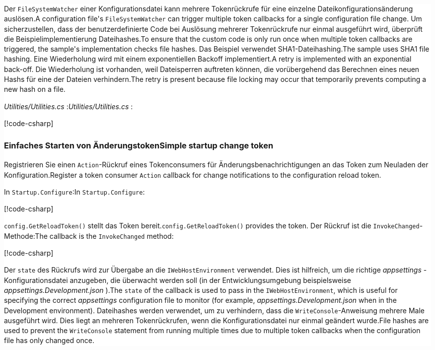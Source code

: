 <span data-ttu-id="ff8b8-143">Der `FileSystemWatcher` einer Konfigurationsdatei kann mehrere Tokenrückrufe für eine einzelne Dateikonfigurationsänderung auslösen.</span><span class="sxs-lookup"><span data-stu-id="ff8b8-143">A configuration file's `FileSystemWatcher` can trigger multiple token callbacks for a single configuration file change.</span></span> <span data-ttu-id="ff8b8-144">Um sicherzustellen, dass der benutzerdefinierte Code bei Auslösung mehrerer Tokenrückrufe nur einmal ausgeführt wird, überprüft die Beispielimplementierung Dateihashes.</span><span class="sxs-lookup"><span data-stu-id="ff8b8-144">To ensure that the custom code is only run once when multiple token callbacks are triggered, the sample's implementation checks file hashes.</span></span> <span data-ttu-id="ff8b8-145">Das Beispiel verwendet SHA1-Dateihashing.</span><span class="sxs-lookup"><span data-stu-id="ff8b8-145">The sample uses SHA1 file hashing.</span></span> <span data-ttu-id="ff8b8-146">Eine Wiederholung wird mit einem exponentiellen Backoff implementiert.</span><span class="sxs-lookup"><span data-stu-id="ff8b8-146">A retry is implemented with an exponential back-off.</span></span> <span data-ttu-id="ff8b8-147">Die Wiederholung ist vorhanden, weil Dateisperren auftreten können, die vorübergehend das Berechnen eines neuen Hashs für eine der Dateien verhindern.</span><span class="sxs-lookup"><span data-stu-id="ff8b8-147">The retry is present because file locking may occur that temporarily prevents computing a new hash on a file.</span></span>

<span data-ttu-id="ff8b8-148">*Utilities/Utilities.cs* :</span><span class="sxs-lookup"><span data-stu-id="ff8b8-148">*Utilities/Utilities.cs* :</span></span>

[!code-csharp[](change-tokens/samples/3.x/SampleApp/Utilities/Utilities.cs?name=snippet1)]

### <a name="simple-startup-change-token"></a><span data-ttu-id="ff8b8-149">Einfaches Starten von Änderungstoken</span><span class="sxs-lookup"><span data-stu-id="ff8b8-149">Simple startup change token</span></span>

<span data-ttu-id="ff8b8-150">Registrieren Sie einen `Action`-Rückruf eines Tokenconsumers für Änderungsbenachrichtigungen an das Token zum Neuladen der Konfiguration.</span><span class="sxs-lookup"><span data-stu-id="ff8b8-150">Register a token consumer `Action` callback for change notifications to the configuration reload token.</span></span>

<span data-ttu-id="ff8b8-151">In `Startup.Configure`:</span><span class="sxs-lookup"><span data-stu-id="ff8b8-151">In `Startup.Configure`:</span></span>

[!code-csharp[](change-tokens/samples/3.x/SampleApp/Startup.cs?name=snippet2)]

<span data-ttu-id="ff8b8-152">`config.GetReloadToken()` stellt das Token bereit.</span><span class="sxs-lookup"><span data-stu-id="ff8b8-152">`config.GetReloadToken()` provides the token.</span></span> <span data-ttu-id="ff8b8-153">Der Rückruf ist die `InvokeChanged`-Methode:</span><span class="sxs-lookup"><span data-stu-id="ff8b8-153">The callback is the `InvokeChanged` method:</span></span>

[!code-csharp[](change-tokens/samples/3.x/SampleApp/Startup.cs?name=snippet3)]

<span data-ttu-id="ff8b8-154">Der `state` des Rückrufs wird zur Übergabe an die `IWebHostEnvironment` verwendet. Dies ist hilfreich, um die richtige *appsettings* -Konfigurationsdatei anzugeben, die überwacht werden soll (in der Entwicklungsumgebung beispielsweise *appsettings.Development.json* ).</span><span class="sxs-lookup"><span data-stu-id="ff8b8-154">The `state` of the callback is used to pass in the `IWebHostEnvironment`, which is useful for specifying the correct *appsettings* configuration file to monitor (for example, *appsettings.Development.json* when in the Development environment).</span></span> <span data-ttu-id="ff8b8-155">Dateihashes werden verwendet, um zu verhindern, dass die `WriteConsole`-Anweisung mehrere Male ausgeführt wird. Dies liegt an mehreren Tokenrückrufen, wenn die Konfigurationsdatei nur einmal geändert wurde.</span><span class="sxs-lookup"><span data-stu-id="ff8b8-155">File hashes are used to prevent the `WriteConsole` statement from running multiple times due to multiple token callbacks when the configuration file has only changed once.</span></span>
